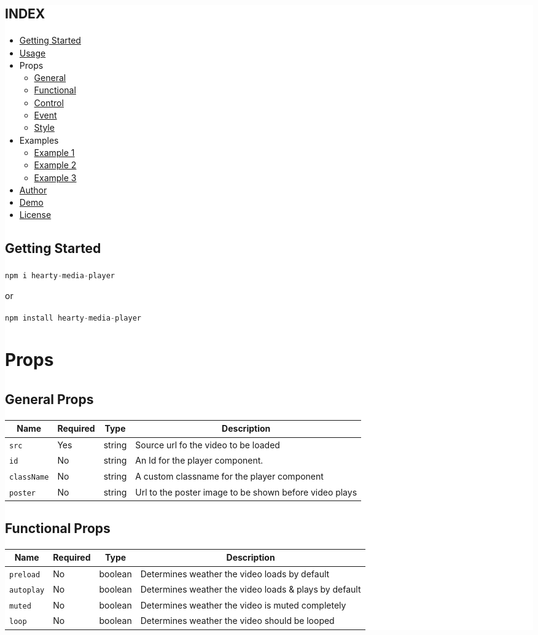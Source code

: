 ## INDEX

* [Getting Started](#getting-started)
* [Usage](#usage)
* Props
  * [General](#general)
  * [Functional](#functional-props)
  * [Control](#control-props)
  * [Event](#event-props)
  * [Style](#styling-props)
* Examples  
  * [Example 1](#example-1)
  * [Example 2](#example-2)
  * [Example 3](#example-3)
* [Author](#Author)
* [Demo](#demo)
* [License](#license)



## Getting Started


```javascript
npm i hearty-media-player 
```

or

```javascript
npm install hearty-media-player 
```

# Props


## General Props

Name         | Required | Type   | Description |
-------------|----------|--------|--------------
`src`        | Yes      | string | Source url fo the video to be loaded  
`id`         | No       | string | An Id for the player component.
`className`  | No       | string | A custom classname for the player component
`poster`     | No       | string | Url to the poster image to be shown before video plays



## Functional Props

Name          | Required | Type    | Description |
--------------|----------|---------|--------------
`preload`     | No       | boolean | Determines weather the video loads by default   
`autoplay`    | No       | boolean | Determines weather the video loads & plays by default
`muted`       | No       | boolean | Determines weather the video is muted completely
`loop`        | No       | boolean | Determines weather the video should be looped
